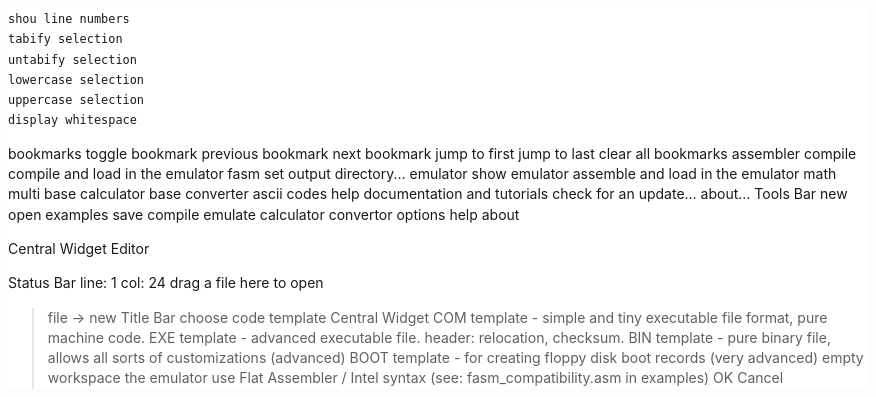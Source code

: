     shou line numbers
    tabify selection
    untabify selection
    lowercase selection
    uppercase selection
    display whitespace
bookmarks
  toggle bookmark
  previous bookmark
  next bookmark
  jump to first
  jump to last
  clear all bookmarks
assembler
  compile
  compile and load in the emulator
  fasm
  set output directory... 
emulator
  show emulator
  assemble and load in the emulator
math
  multi base calculator
  base converter
ascii codes
help
  documentation and tutorials
  check for an update...
  about...
Tools Bar
new
open
examples
save
compile
emulate
calculator
convertor
options
help
about

Central Widget
Editor

Status Bar
line: 1
col: 24
drag a file here to open


> file -> new
Title Bar
choose code template
Central Widget
COM template - simple and tiny executable file format, pure machine code.
EXE template - advanced executable file. header: relocation, checksum.
BIN template - pure binary file, allows all sorts of customizations (advanced)
BOOT template - for creating floppy disk boot records (very advanced)
empty workspace
the emulator
use Flat Assembler / Intel syntax (see: fasm_compatibility.asm in examples)
OK Cancel
